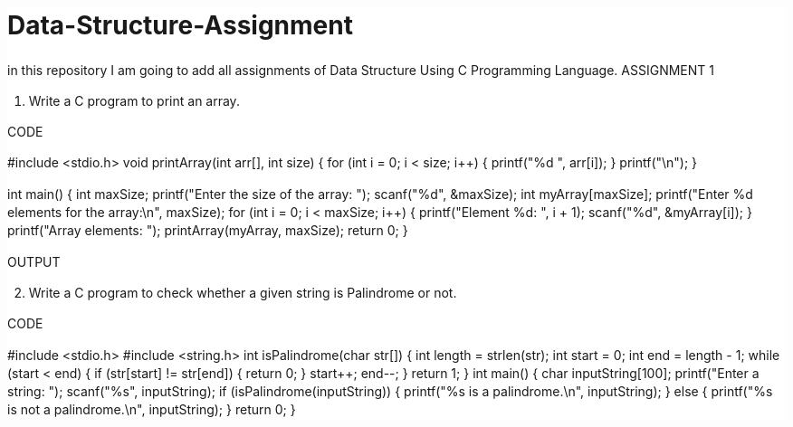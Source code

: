 # Data-Structure-Assignment
in this repository I am going to add all assignments of Data Structure Using C Programming Language.
ASSIGNMENT 1
1.	Write a C program to print an array.

CODE

#include <stdio.h>
void printArray(int arr[], int size) {
    for (int i = 0; i < size; i++) {
        printf("%d ", arr[i]);
    }
    printf("\n");
}

int main() {
    int maxSize;
    printf("Enter the size of the array: ");
    scanf("%d", &maxSize);
    int myArray[maxSize];
    printf("Enter %d elements for the array:\n", maxSize);
    for (int i = 0; i < maxSize; i++) {
        printf("Element %d: ", i + 1);
        scanf("%d", &myArray[i]);
    }
    printf("Array elements: ");
    printArray(myArray, maxSize);
    return 0;
}

OUTPUT

 


2.	Write a C program to check whether a given string is Palindrome or not.

CODE

#include <stdio.h>
#include <string.h>
int isPalindrome(char str[]) {
    int length = strlen(str);
    int start = 0;
    int end = length - 1;
    while (start < end) {
        if (str[start] != str[end]) {
            return 0; 
        }
        start++;
        end--;
    }
    return 1; 
}
int main() {
    char inputString[100];
    printf("Enter a string: ");
    scanf("%s", inputString);
    if (isPalindrome(inputString)) {
        printf("%s is a palindrome.\n", inputString);
    } else {
        printf("%s is not a palindrome.\n", inputString);
    }
    return 0;
}
